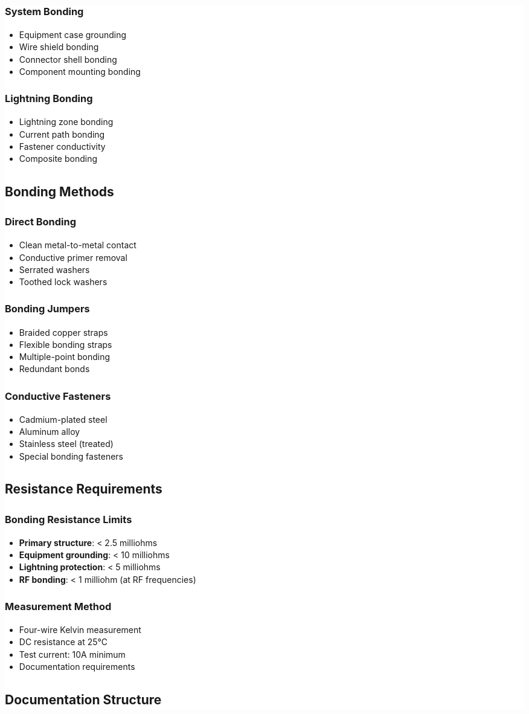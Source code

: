 ### System Bonding
- Equipment case grounding
- Wire shield bonding
- Connector shell bonding
- Component mounting bonding

### Lightning Bonding
- Lightning zone bonding
- Current path bonding
- Fastener conductivity
- Composite bonding

## Bonding Methods

### Direct Bonding
- Clean metal-to-metal contact
- Conductive primer removal
- Serrated washers
- Toothed lock washers

### Bonding Jumpers
- Braided copper straps
- Flexible bonding straps
- Multiple-point bonding
- Redundant bonds

### Conductive Fasteners
- Cadmium-plated steel
- Aluminum alloy
- Stainless steel (treated)
- Special bonding fasteners

## Resistance Requirements

### Bonding Resistance Limits
- **Primary structure**: < 2.5 milliohms
- **Equipment grounding**: < 10 milliohms
- **Lightning protection**: < 5 milliohms
- **RF bonding**: < 1 milliohm (at RF frequencies)

### Measurement Method
- Four-wire Kelvin measurement
- DC resistance at 25°C
- Test current: 10A minimum
- Documentation requirements

## Documentation Structure

